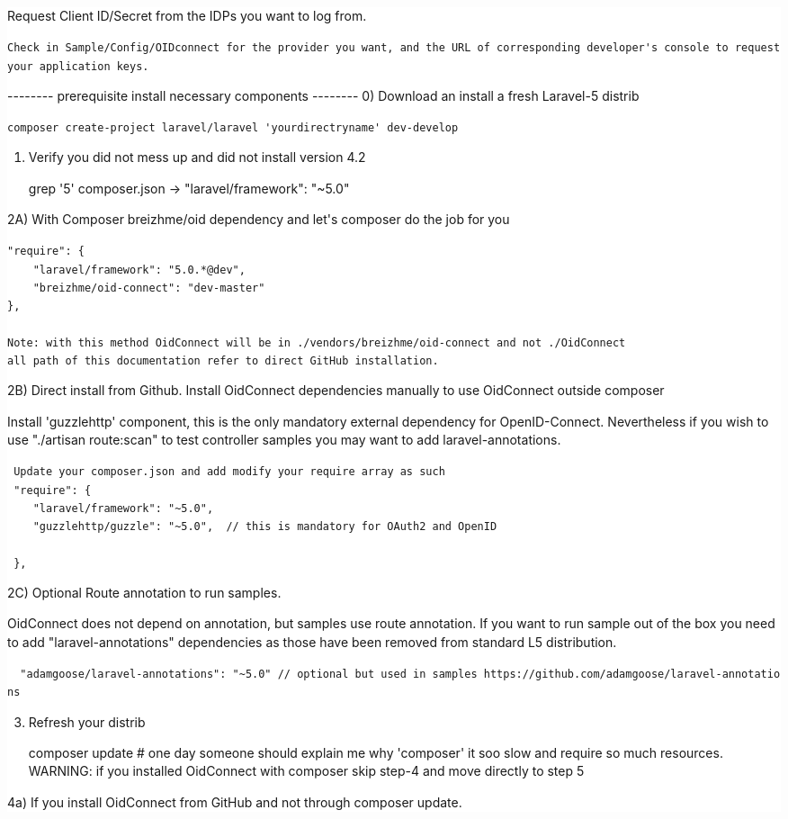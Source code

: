
Request Client ID/Secret from the IDPs you want to log from.

    Check in Sample/Config/OIDconnect for the provider you want, and the URL of corresponding developer's console to request your application keys.


-------- prerequisite install necessary components --------
0) Download an install a fresh Laravel-5 distrib

    composer create-project laravel/laravel 'yourdirectryname' dev-develop

1) Verify you did not mess up and did not install version 4.2

    grep '5' composer.json
    -> "laravel/framework": "~5.0"

2A) With Composer breizhme/oid dependency and let's composer do the job for you

    "require": {
		"laravel/framework": "5.0.*@dev",
        "breizhme/oid-connect": "dev-master"
	},

	Note: with this method OidConnect will be in ./vendors/breizhme/oid-connect and not ./OidConnect
	all path of this documentation refer to direct GitHub installation.

2B) Direct install from Github. Install OidConnect dependencies manually to use OidConnect outside composer

 Install 'guzzlehttp' component, this is the only mandatory external dependency for OpenID-Connect. Nevertheless
 if you wish to use "./artisan route:scan" to test controller samples you may want to add laravel-annotations.

     Update your composer.json and add modify your require array as such
     "require": {
        "laravel/framework": "~5.0",
        "guzzlehttp/guzzle": "~5.0",  // this is mandatory for OAuth2 and OpenID

     },

2C) Optional Route annotation to run samples.

 OidConnect does not depend on annotation, but samples use route annotation. If you want to run sample
 out of the box you need to add "laravel-annotations" dependencies as those have been removed from standard
 L5 distribution.

      "adamgoose/laravel-annotations": "~5.0" // optional but used in samples https://github.com/adamgoose/laravel-annotations

3) Refresh your distrib

     composer update   # one day someone should explain me why 'composer' it soo slow and require so much resources.
     WARNING: if you installed OidConnect with composer skip step-4 and move directly to step 5

4a) If you install OidConnect from GitHub and not through composer update.
